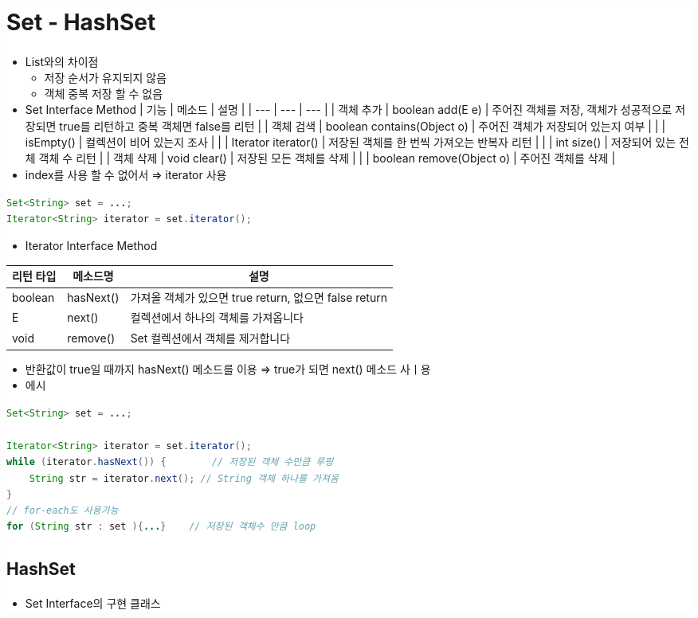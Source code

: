 # Set - HashSet

- List와의 차이점
    - 저장 순서가 유지되지 않음
    - 객체 중복 저장 할 수 없음
- Set Interface Method
| 기능 | 메소드 | 설명 |
| --- | --- | --- |
| 객체 추가 | boolean add(E e) | 주어진 객체를 저장, 객체가 성공적으로 저장되면 true를 리턴하고 중복 객체면 false를 리턴 |
| 객체 검색 | boolean contains(Object o) | 주어진 객체가 저장되어 있는지 여부 |
|  | isEmpty() | 컬렉션이 비어 있는지 조사 |
|  | Iterator<E> iterator() | 저장된 객체를 한 번씩 가져오는 반복자 리턴 |
|  | int size() | 저장되어 있는 전체 객체 수 리턴 |
| 객체 삭제 | void clear() | 저장된 모든 객체를 삭제 |
|  | boolean remove(Object o) | 주어진 객체를 삭제 |
- index를 사용 할 수 없어서 ⇒  iterator 사용

```java
Set<String> set = ...;
Iterator<String> iterator = set.iterator();
```

- Iterator Interface Method

| 리턴 타입 | 메소드명 | 설명 |
| --- | --- | --- |
| boolean | hasNext() | 가져올 객체가 있으면 true return,  없으면 false return |
| E | next() | 컬렉션에서 하나의 객체를 가져옵니다 |
| void | remove() | Set 컬렉션에서 객체를 제거합니다 |
- 반환값이 true일 때까지 hasNext() 메소드를 이용 ⇒ true가 되면 next() 메소드 사ㅣ용
- 에시

```java
Set<String> set = ...;

Iterator<String> iterator = set.iterator();
while (iterator.hasNext()) {		// 저장된 객체 수만큼 루핑
	String str = iterator.next(); // String 객체 하나를 가져옴
}
// for-each도 사용가능
for (String str : set ){...}    // 저장된 객체수 만큼 loop
```

## HashSet

- Set Interface의 구현 클래스

